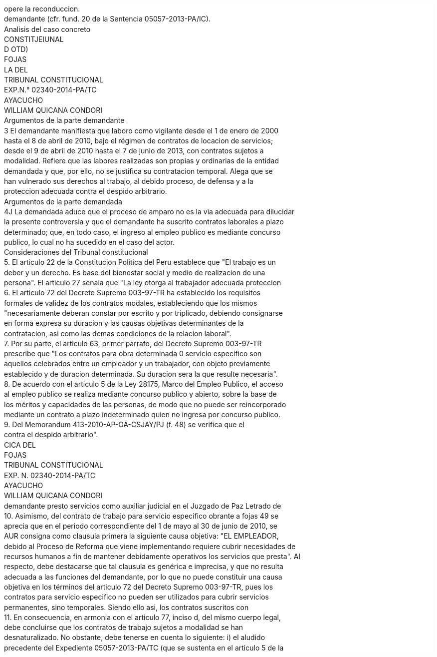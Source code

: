opere la reconduccion.  
demandante (cfr. fund. 20 de la Sentencia 05057-2013-PA/IC).  
Analisis del caso concreto  
CONSTITJEIUNAL  
D OTD)  
FOJAS  
LA DEL  
TRIBUNAL CONSTITUCIONAL  
EXP.N.° 02340-2014-PA/TC  
AYACUCHO  
WILLIAM QUICANA CONDORI  
Argumentos de la parte demandante  
3 El demandante manifiesta que laboro como vigilante desde el 1 de enero de 2000  
hasta el 8 de abril de 2010, bajo el régimen de contratos de locacion de servicios;  
desde el 9 de abril de 2010 hasta el 7 de junio de 2013, con contratos sujetos a  
modalidad. Refiere que las labores realizadas son propias y ordinarias de la entidad  
demandada y que, por ello, no se justifica su contratacion temporal. Alega que se  
han vulnerado sus derechos al trabajo, al debido proceso, de defensa y a la  
proteccion adecuada contra el despido arbitrario.  
Argumentos de la parte demandada  
4J La demandada aduce que el proceso de amparo no es la via adecuada para dilucidar  
la presente controversia y que el demandante ha suscrito contratos laborales a plazo  
determinado; que, en todo caso, el ingreso al empleo publico es mediante concurso  
publico, lo cual no ha sucedido en el caso del actor.  
Consideraciones del Tribunal constitucional  
5. El articulo 22 de la Constitucion Politica del Peru establece que "El trabajo es un  
deber y un derecho. Es base del bienestar social y medio de realizacion de una  
persona". El articulo 27 senala que "La ley otorga al trabajador adecuada proteccion  
6. El articulo 72 del Decreto Supremo 003-97-TR ha establecido los requisitos  
formales de validez de los contratos modales, estableciendo que los mismos  
"necesariamente deberan constar por escrito y por triplicado, debiendo consignarse  
en forma expresa su duracion y las causas objetivas determinantes de la  
contratacion, asi como las demas condiciones de la relacion laboral".  
7. Por su parte, el articulo 63, primer parrafo, del Decreto Supremo 003-97-TR  
prescribe que "Los contratos para obra determinada 0 servicio especifico son  
aquellos celebrados entre un empleador y un trabajador, con objeto previamente  
establecido y de duracion determinada. Su duracion sera la que resulte necesaria".  
8. De acuerdo con el articulo 5 de la Ley 28175, Marco del Empleo Publico, el acceso  
al empleo publico se realiza mediante concurso publico y abierto, sobre la base de  
los méritos y capacidades de las personas, de modo que no puede ser reincorporado  
mediante un contrato a plazo indeterminado quien no ingresa por concurso publico.  
9. Del Memorandum 413-2010-AP-OA-CSJAY/PJ (f. 48) se verifica que el  
contra el despido arbitrario".  
CICA DEL  
FOJAS  
TRIBUNAL CONSTITUCIONAL  
EXP. N. 02340-2014-PA/TC  
AYACUCHO  
WILLIAM QUICANA CONDORI  
demandante presto servicios como auxiliar judicial en el Juzgado de Paz Letrado de  
10. Asimismo, del contrato de trabajo para servicio especifico obrante a fojas 49 se  
aprecia que en el periodo correspondiente del 1 de mayo al 30 de junio de 2010, se  
AUR consigna como clausula primera la siguiente causa objetiva: "EL EMPLEADOR,  
debido al Proceso de Reforma que viene implementando requiere cubrir necesidades de  
recursos humanos a fin de mantener debidamente operativos los servicios que presta". Al  
respecto, debe destacarse que tal clausula es genérica e imprecisa, y que no resulta  
adecuada a las funciones del demandante, por lo que no puede constituir una causa  
objetiva en los términos del articulo 72 del Decreto Supremo 003-97-TR, pues los  
contratos para servicio especifico no pueden ser utilizados para cubrir servicios  
permanentes, sino temporales. Siendo ello asi, los contratos suscritos con  
11. En consecuencia, en armonia con el articulo 77, inciso d, del mismo cuerpo legal,  
debe concluirse que los contratos de trabajo sujetos a modalidad se han  
desnaturalizado. No obstante, debe tenerse en cuenta lo siguiente: i) el aludido  
precedente del Expediente 05057-2013-PA/TC (que se sustenta en el articulo 5 de la  